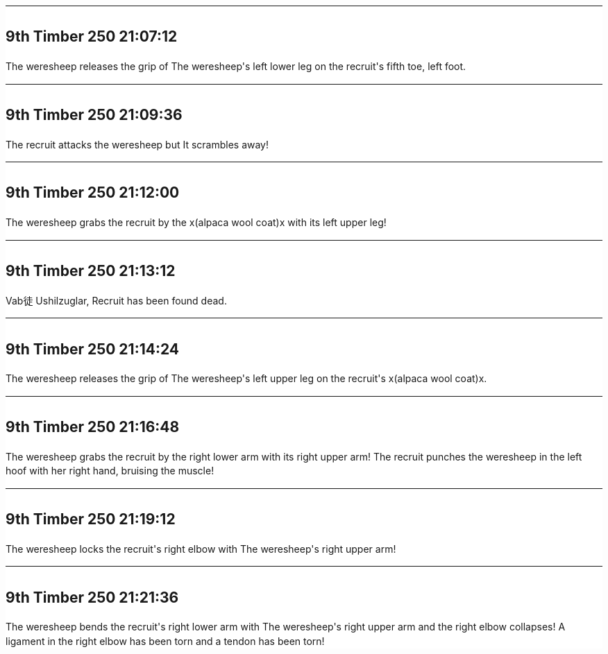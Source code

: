 ***

## 9th Timber 250 21:07:12
The weresheep releases the grip of The weresheep's left lower leg on the
recruit's fifth toe, left foot.

***

## 9th Timber 250 21:09:36
The recruit attacks the weresheep but It scrambles away!

***

## 9th Timber 250 21:12:00
The weresheep grabs the recruit by the x(alpaca wool coat)x with its left
upper leg!

***

## 9th Timber 250 21:13:12
Vab徒 Ushilzuglar, Recruit has been found dead.

***

## 9th Timber 250 21:14:24
The weresheep releases the grip of The weresheep's left upper leg on the
recruit's x(alpaca wool coat)x.

***

## 9th Timber 250 21:16:48
The weresheep grabs the recruit by the right lower arm with its right
upper arm!
The recruit punches the weresheep in the left hoof with her right hand,
bruising the muscle!

***

## 9th Timber 250 21:19:12
The weresheep locks the recruit's right elbow with The weresheep's right
upper arm!

***

## 9th Timber 250 21:21:36
The weresheep bends the recruit's right lower arm with The weresheep's
right upper arm and the right elbow collapses!
A ligament in the right elbow has been torn and a tendon has been torn!
